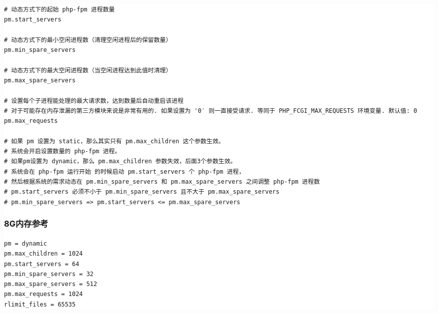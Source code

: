 	# 动态方式下的起始 php-fpm 进程数量
	pm.start_servers
	
	# 动态方式下的最小空闲进程数（清理空闲进程后的保留数量）
	pm.min_spare_servers
	
	# 动态方式下的最大空闲进程数（当空闲进程达到此值时清理）
	pm.max_spare_servers

	# 设置每个子进程能处理的最大请求数，达到数量后自动重启该进程
	# 对于可能存在内存泄漏的第三方模块来说是非常有用的. 如果设置为 '0′ 则一直接受请求. 等同于 PHP_FCGI_MAX_REQUESTS 环境变量. 默认值: 0
	pm.max_requests
	
	# 如果 pm 设置为 static，那么其实只有 pm.max_children 这个参数生效。
	# 系统会开启设置数量的 php-fpm 进程。
	# 如果pm设置为 dynamic，那么 pm.max_children 参数失效，后面3个参数生效。
	# 系统会在 php-fpm 运行开始 的时候启动 pm.start_servers 个 php-fpm 进程，
	# 然后根据系统的需求动态在 pm.min_spare_servers 和 pm.max_spare_servers 之间调整 php-fpm 进程数
	# pm.start_servers 必须不小于 pm.min_spare_servers 且不大于 pm.max_spare_servers
	# pm.min_spare_servers => pm.start_servers <= pm.max_spare_servers
	
### 8G内存参考
	pm = dynamic
	pm.max_children = 1024
	pm.start_servers = 64
	pm.min_spare_servers = 32
	pm.max_spare_servers = 512
	pm.max_requests = 1024
	rlimit_files = 65535
	
